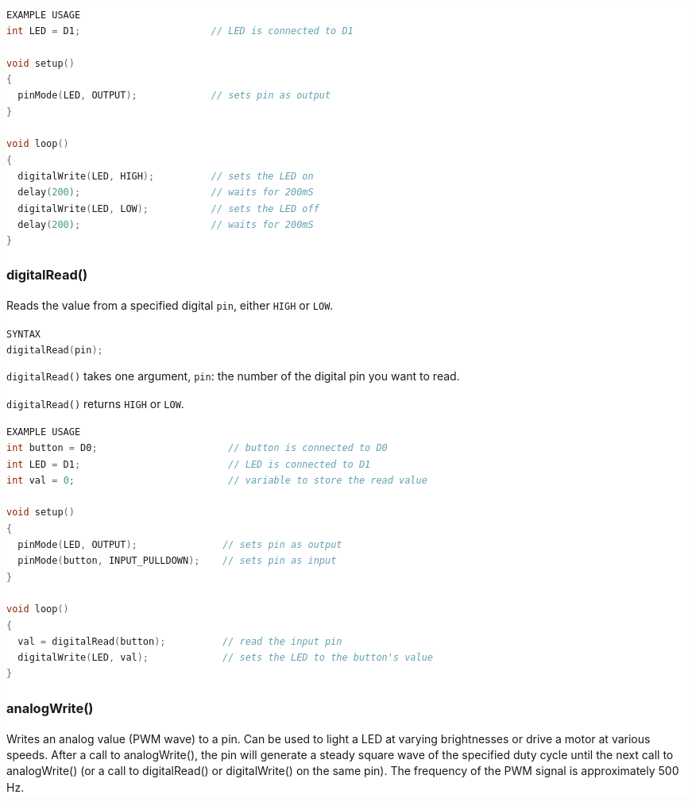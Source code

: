 ```C++
EXAMPLE USAGE
int LED = D1;                       // LED is connected to D1

void setup()
{
  pinMode(LED, OUTPUT);             // sets pin as output
}

void loop()
{
  digitalWrite(LED, HIGH);          // sets the LED on
  delay(200);                       // waits for 200mS
  digitalWrite(LED, LOW);           // sets the LED off
  delay(200);                       // waits for 200mS
}
```

### digitalRead()

Reads the value from a specified digital `pin`, either `HIGH` or `LOW`.

```C++
SYNTAX
digitalRead(pin);
```

`digitalRead()` takes one argument, `pin`: the number of the digital pin you want to read.

`digitalRead()` returns `HIGH` or `LOW`.

```C++
EXAMPLE USAGE
int button = D0;                       // button is connected to D0
int LED = D1;                          // LED is connected to D1
int val = 0;                           // variable to store the read value

void setup()
{
  pinMode(LED, OUTPUT);               // sets pin as output
  pinMode(button, INPUT_PULLDOWN);    // sets pin as input
}

void loop()
{
  val = digitalRead(button);          // read the input pin
  digitalWrite(LED, val);             // sets the LED to the button's value
}

```

### analogWrite()

Writes an analog value (PWM wave) to a pin. Can be used to light a LED at varying brightnesses or drive a motor at various speeds. After a call to analogWrite(), the pin will generate a steady square wave of the specified duty cycle until the next call to analogWrite() (or a call to digitalRead() or digitalWrite() on the same pin). The frequency of the PWM signal is approximately 500 Hz.
